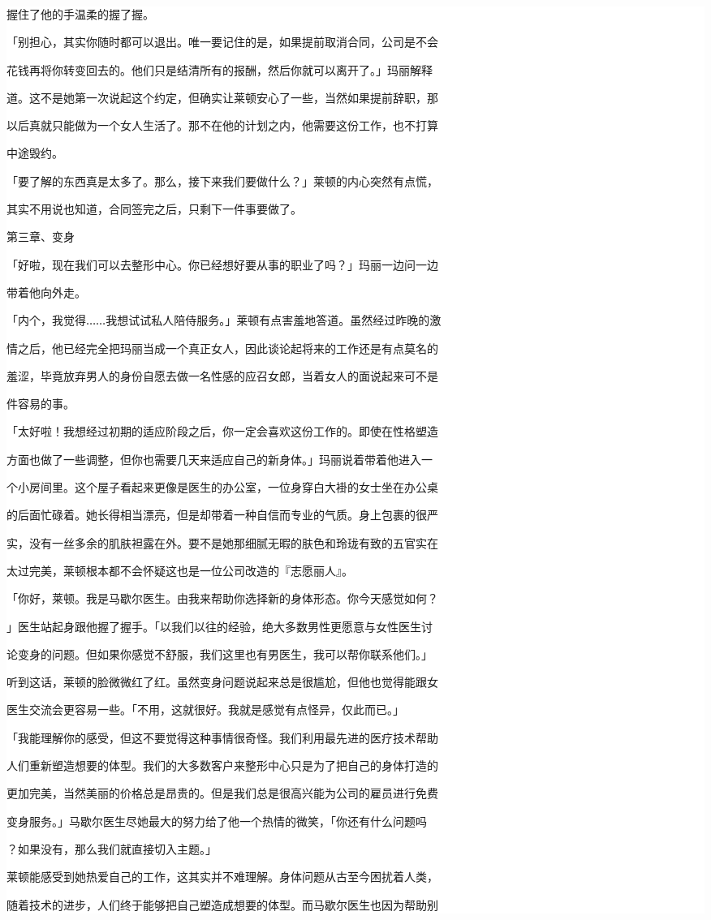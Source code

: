握住了他的手温柔的握了握。

「别担心，其实你随时都可以退出。唯一要记住的是，如果提前取消合同，公司是不会

花钱再将你转变回去的。他们只是结清所有的报酬，然后你就可以离开了。」玛丽解释

道。这不是她第一次说起这个约定，但确实让莱顿安心了一些，当然如果提前辞职，那

以后真就只能做为一个女人生活了。那不在他的计划之内，他需要这份工作，也不打算

中途毁约。

「要了解的东西真是太多了。那么，接下来我们要做什么？」莱顿的内心突然有点慌，

其实不用说也知道，合同签完之后，只剩下一件事要做了。

第三章、变身

「好啦，现在我们可以去整形中心。你已经想好要从事的职业了吗？」玛丽一边问一边

带着他向外走。

「内个，我觉得……我想试试私人陪侍服务。」莱顿有点害羞地答道。虽然经过昨晚的激

情之后，他已经完全把玛丽当成一个真正女人，因此谈论起将来的工作还是有点莫名的

羞涩，毕竟放弃男人的身份自愿去做一名性感的应召女郎，当着女人的面说起来可不是

件容易的事。

「太好啦！我想经过初期的适应阶段之后，你一定会喜欢这份工作的。即使在性格塑造

方面也做了一些调整，但你也需要几天来适应自己的新身体。」玛丽说着带着他进入一

个小房间里。这个屋子看起来更像是医生的办公室，一位身穿白大褂的女士坐在办公桌

的后面忙碌着。她长得相当漂亮，但是却带着一种自信而专业的气质。身上包裹的很严

实，没有一丝多余的肌肤袒露在外。要不是她那细腻无暇的肤色和玲珑有致的五官实在

太过完美，莱顿根本都不会怀疑这也是一位公司改造的『志愿丽人』。

「你好，莱顿。我是马歇尔医生。由我来帮助你选择新的身体形态。你今天感觉如何？

」医生站起身跟他握了握手。「以我们以往的经验，绝大多数男性更愿意与女性医生讨

论变身的问题。但如果你感觉不舒服，我们这里也有男医生，我可以帮你联系他们。」

听到这话，莱顿的脸微微红了红。虽然变身问题说起来总是很尴尬，但他也觉得能跟女

医生交流会更容易一些。「不用，这就很好。我就是感觉有点怪异，仅此而已。」

「我能理解你的感受，但这不要觉得这种事情很奇怪。我们利用最先进的医疗技术帮助

人们重新塑造想要的体型。我们的大多数客户来整形中心只是为了把自己的身体打造的

更加完美，当然美丽的价格总是昂贵的。但是我们总是很高兴能为公司的雇员进行免费

变身服务。」马歇尔医生尽她最大的努力给了他一个热情的微笑，「你还有什么问题吗

？如果没有，那么我们就直接切入主题。」

莱顿能感受到她热爱自己的工作，这其实并不难理解。身体问题从古至今困扰着人类，

随着技术的进步，人们终于能够把自己塑造成想要的体型。而马歇尔医生也因为帮助别
